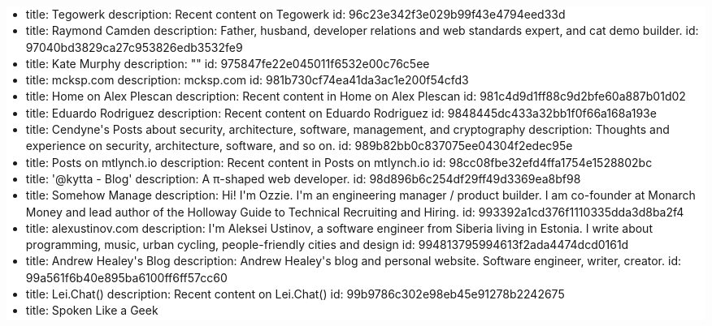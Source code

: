   - title: Tegowerk
    description: Recent content on Tegowerk
    id: 96c23e342f3e029b99f43e4794eed33d
  - title: Raymond Camden
    description: Father, husband, developer relations and web standards expert, and
      cat demo builder.
    id: 97040bd3829ca27c953826edb3532fe9
  - title: Kate Murphy
    description: ""
    id: 975847fe22e045011f6532e00c76c5ee
  - title: mcksp.com
    description: mcksp.com
    id: 981b730cf74ea41da3ac1e200f54cfd3
  - title: Home on Alex Plescan
    description: Recent content in Home on Alex Plescan
    id: 981c4d9d1ff88c9d2bfe60a887b01d02
  - title: Eduardo Rodriguez
    description: Recent content on Eduardo Rodriguez
    id: 9848445dc433a32bb1f0f66a168a193e
  - title: Cendyne's Posts about security, architecture, software, management, and
      cryptography
    description: Thoughts and experience on security, architecture, software, and
      so on.
    id: 989b82bb0c837075ee04304f2edec95e
  - title: Posts on mtlynch.io
    description: Recent content in Posts on mtlynch.io
    id: 98cc08fbe32efd4ffa1754e1528802bc
  - title: '@kytta - Blog'
    description: A π-shaped web developer.
    id: 98d896b6c254df29ff49d3369ea8bf98
  - title: Somehow Manage
    description: Hi! I'm Ozzie. I'm an engineering manager / product builder. I am
      co-founder at Monarch Money and lead author of the Holloway Guide to Technical
      Recruiting and Hiring.
    id: 993392a1cd376f1110335dda3d8ba2f4
  - title: alexustinov.com
    description: I'm Aleksei Ustinov, a software engineer from Siberia living in Estonia.
      I write about programming, music, urban cycling, people-friendly cities and
      design
    id: 994813795994613f2ada4474dcd0161d
  - title: Andrew Healey's Blog
    description: Andrew Healey's blog and personal website. Software engineer, writer,
      creator.
    id: 99a561f6b40e895ba6100ff6ff57cc60
  - title: Lei.Chat()
    description: Recent content on Lei.Chat()
    id: 99b9786c302e98eb45e91278b2242675
  - title: Spoken Like a Geek
